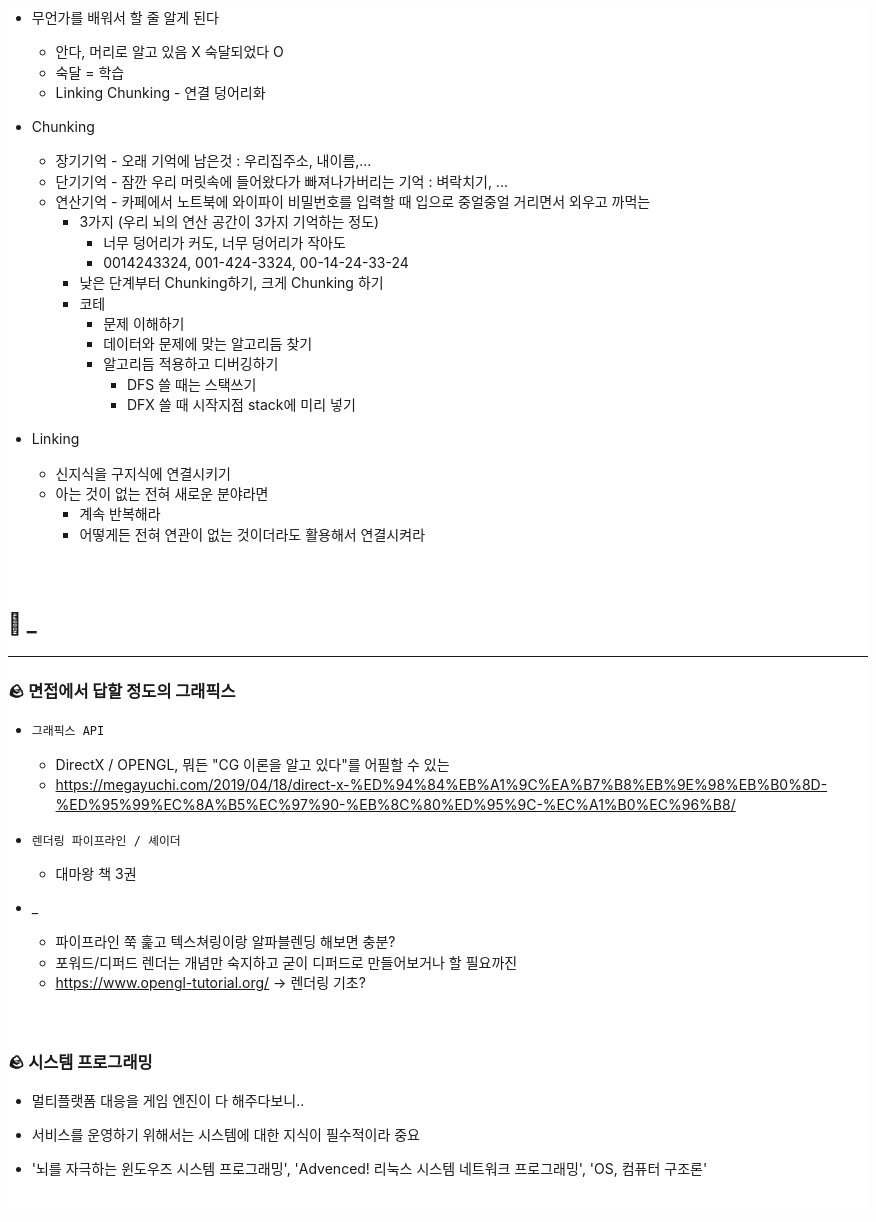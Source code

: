 
- 무언가를 배워서 할 줄 알게 된다
  - 안다, 머리로 알고 있음 X 숙달되었다 O
  - 숙달 = 학습
  - Linking Chunking - 연결 덩어리화

- Chunking
  - 장기기억 - 오래 기억에 남은것 : 우리집주소, 내이름,...
  - 단기기억 - 잠깐 우리 머릿속에 들어왔다가 빠져나가버리는 기억 : 벼락치기, ...
  - 연산기억 - 카페에서 노트북에 와이파이 비밀번호를 입력할 때 입으로 중얼중얼 거리면서 외우고 까먹는
    - 3가지 (우리 뇌의 연산 공간이 3가지 기억하는 정도)
      - 너무 덩어리가 커도, 너무 덩어리가 작아도
      - 0014243324, 001-424-3324, 00-14-24-33-24
    - 낮은 단계부터 Chunking하기, 크게 Chunking 하기
    - 코테
      - 문제 이해하기
      - 데이터와 문제에 맞는 알고리듬 찾기
      - 알고리듬 적용하고 디버깅하기
        - DFS 쓸 때는 스택쓰기
        - DFX 쓸 때 시작지점 stack에 미리 넣기

- Linking
  - 신지식을 구지식에 연결시키기
  - 아는 것이 없는 전혀 새로운 분야라면
    - 계속 반복해라
    - 어떻게든 전혀 연관이 없는 것이더라도 활용해서 연결시켜라
<br>

## **🗿 _**

---

### **🪨 면접에서 답할 정도의 그래픽스**

- `그래픽스 API`
  - DirectX / OPENGL, 뭐든 "CG 이론을 알고 있다"를 어필할 수 있는
  - <https://megayuchi.com/2019/04/18/direct-x-%ED%94%84%EB%A1%9C%EA%B7%B8%EB%9E%98%EB%B0%8D-%ED%95%99%EC%8A%B5%EC%97%90-%EB%8C%80%ED%95%9C-%EC%A1%B0%EC%96%B8/>

- `렌더링 파이프라인 / 셰이더`
  - 대마왕 책 3권

- _
  - 파이프라인 쭉 훑고 텍스쳐링이랑 알파블렌딩 해보면 충분?
  - 포워드/디퍼드 렌더는 개념만 숙지하고 굳이 디퍼드로 만들어보거나 할 필요까진
  - <https://www.opengl-tutorial.org/> -> 렌더링 기초?
<br>

### **🪨 시스템 프로그래밍**

- 멀티플랫폼 대응을 게임 엔진이 다 해주다보니..
- 서비스를 운영하기 위해서는 시스템에 대한 지식이 필수적이라 중요

- '뇌를 자극하는 윈도우즈 시스템 프로그래밍', 'Advenced! 리눅스 시스템 네트워크 프로그래밍', 'OS, 컴퓨터 구조론'
<br>
